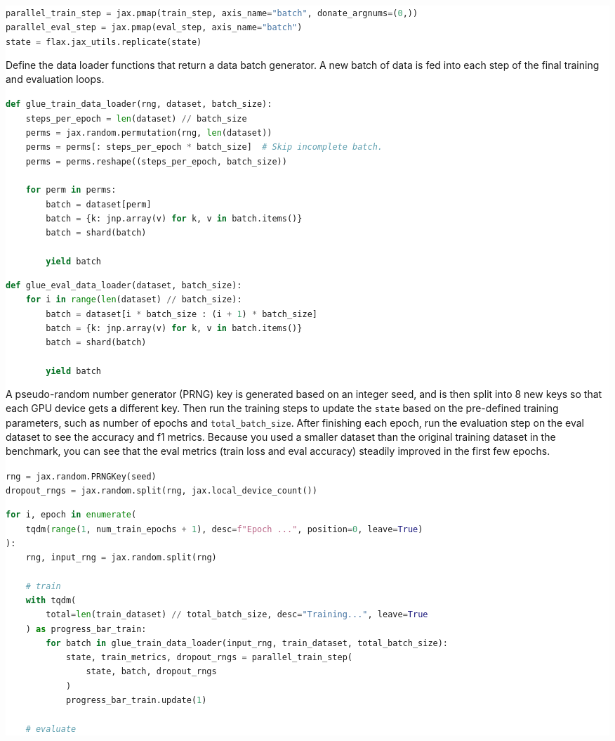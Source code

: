 ```python
parallel_train_step = jax.pmap(train_step, axis_name="batch", donate_argnums=(0,))
parallel_eval_step = jax.pmap(eval_step, axis_name="batch")
state = flax.jax_utils.replicate(state)
```

Define the data loader functions that return a data batch generator. A new batch of data is fed into
each step of the final training and evaluation loops.

```python
def glue_train_data_loader(rng, dataset, batch_size):
    steps_per_epoch = len(dataset) // batch_size
    perms = jax.random.permutation(rng, len(dataset))
    perms = perms[: steps_per_epoch * batch_size]  # Skip incomplete batch.
    perms = perms.reshape((steps_per_epoch, batch_size))

    for perm in perms:
        batch = dataset[perm]
        batch = {k: jnp.array(v) for k, v in batch.items()}
        batch = shard(batch)

        yield batch
```

```python
def glue_eval_data_loader(dataset, batch_size):
    for i in range(len(dataset) // batch_size):
        batch = dataset[i * batch_size : (i + 1) * batch_size]
        batch = {k: jnp.array(v) for k, v in batch.items()}
        batch = shard(batch)

        yield batch
```

A pseudo-random number generator (PRNG) key is generated based on an integer seed, and is then
split into 8 new keys so that each GPU device gets a different key. Then run the training steps to
update the `state` based on the pre-defined training parameters, such as number of epochs and
`total_batch_size`. After finishing each epoch, run the evaluation step on the eval dataset to see the
accuracy and f1 metrics. Because you used a smaller dataset than the original training dataset in the
benchmark, you can see that the eval metrics (train loss and eval accuracy) steadily improved in the
first few epochs.

```python
rng = jax.random.PRNGKey(seed)
dropout_rngs = jax.random.split(rng, jax.local_device_count())
```

```python
for i, epoch in enumerate(
    tqdm(range(1, num_train_epochs + 1), desc=f"Epoch ...", position=0, leave=True)
):
    rng, input_rng = jax.random.split(rng)

    # train
    with tqdm(
        total=len(train_dataset) // total_batch_size, desc="Training...", leave=True
    ) as progress_bar_train:
        for batch in glue_train_data_loader(input_rng, train_dataset, total_batch_size):
            state, train_metrics, dropout_rngs = parallel_train_step(
                state, batch, dropout_rngs
            )
            progress_bar_train.update(1)

    # evaluate
```